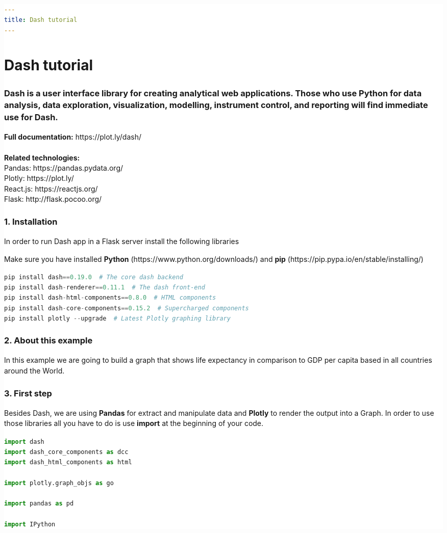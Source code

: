 ```yaml
---
title: Dash tutorial
---
```


# Dash tutorial
### Dash is a user interface library for creating analytical web applications. Those who use Python for data analysis, data exploration, visualization, modelling, instrument control, and reporting will find immediate use for Dash.


<div class="alert alert-block alert-info">
<b>Full documentation:</b>
https://plot.ly/dash/ <br><br>
<b>Related technologies:</b><br>
Pandas: https://pandas.pydata.org/<br>
Plotly: https://plot.ly/<br>
React.js: https://reactjs.org/<br>  
Flask: http://flask.pocoo.org/<br>
</div>

### 1. Installation
In order to run Dash app in a Flask server install the following libraries <br>
<div class="alert alert-block alert-warning">
Make sure you have installed <b>Python</b> (https://www.python.org/downloads/) and <b>pip</b> (https://pip.pypa.io/en/stable/installing/) 
</div>


```python
pip install dash==0.19.0  # The core dash backend
pip install dash-renderer==0.11.1  # The dash front-end
pip install dash-html-components==0.8.0  # HTML components
pip install dash-core-components==0.15.2  # Supercharged components
pip install plotly --upgrade  # Latest Plotly graphing library
```

### 2. About this example
In this example we are going to build a graph that shows life expectancy in comparison to GDP per capita based in all countries around the World.

### 3. First step
Besides Dash, we are using __Pandas__ for extract and manipulate data and __Plotly__ to render the output into a Graph. In order to use those libraries all you have to do is use __import__ at the beginning of your code.


```python
import dash
import dash_core_components as dcc
import dash_html_components as html

import plotly.graph_objs as go

import pandas as pd

import IPython
```
